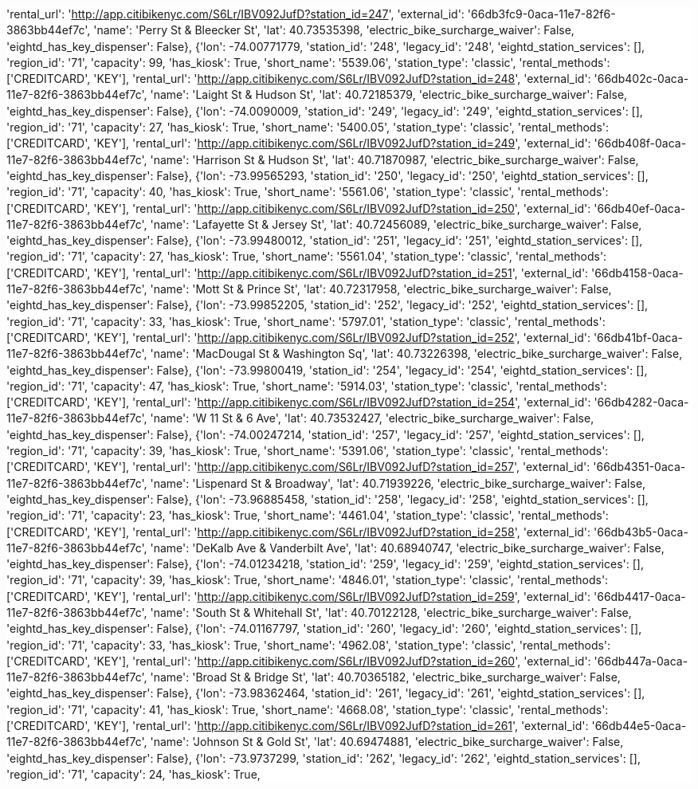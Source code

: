 'rental_url': 'http://app.citibikenyc.com/S6Lr/IBV092JufD?station_id=247', 'external_id': '66db3fc9-0aca-11e7-82f6-3863bb44ef7c', 'name': 'Perry St & Bleecker St', 'lat': 40.73535398, 'electric_bike_surcharge_waiver': False, 'eightd_has_key_dispenser': False}, {'lon': -74.00771779, 'station_id': '248', 'legacy_id': '248', 'eightd_station_services': [], 'region_id': '71', 'capacity': 99, 'has_kiosk': True, 'short_name': '5539.06', 'station_type': 'classic', 'rental_methods': ['CREDITCARD', 'KEY'], 'rental_url': 'http://app.citibikenyc.com/S6Lr/IBV092JufD?station_id=248', 'external_id': '66db402c-0aca-11e7-82f6-3863bb44ef7c', 'name': 'Laight St & Hudson St', 'lat': 40.72185379, 'electric_bike_surcharge_waiver': False, 'eightd_has_key_dispenser': False}, {'lon': -74.0090009, 'station_id': '249', 'legacy_id': '249', 'eightd_station_services': [], 'region_id': '71', 'capacity': 27, 'has_kiosk': True, 'short_name': '5400.05', 'station_type': 'classic', 'rental_methods': ['CREDITCARD', 'KEY'], 'rental_url': 'http://app.citibikenyc.com/S6Lr/IBV092JufD?station_id=249', 'external_id': '66db408f-0aca-11e7-82f6-3863bb44ef7c', 'name': 'Harrison St & Hudson St', 'lat': 40.71870987, 'electric_bike_surcharge_waiver': False, 'eightd_has_key_dispenser': False}, {'lon': -73.99565293, 'station_id': '250', 'legacy_id': '250', 'eightd_station_services': [], 'region_id': '71', 'capacity': 40, 'has_kiosk': True, 'short_name': '5561.06', 'station_type': 'classic', 'rental_methods': ['CREDITCARD', 'KEY'], 'rental_url': 'http://app.citibikenyc.com/S6Lr/IBV092JufD?station_id=250', 'external_id': '66db40ef-0aca-11e7-82f6-3863bb44ef7c', 'name': 'Lafayette St & Jersey St', 'lat': 40.72456089, 'electric_bike_surcharge_waiver': False, 'eightd_has_key_dispenser': False}, {'lon': -73.99480012, 'station_id': '251', 'legacy_id': '251', 'eightd_station_services': [], 'region_id': '71', 'capacity': 27, 'has_kiosk': True, 'short_name': '5561.04', 'station_type': 'classic', 'rental_methods': ['CREDITCARD', 'KEY'], 'rental_url': 'http://app.citibikenyc.com/S6Lr/IBV092JufD?station_id=251', 'external_id': '66db4158-0aca-11e7-82f6-3863bb44ef7c', 'name': 'Mott St & Prince St', 'lat': 40.72317958, 'electric_bike_surcharge_waiver': False, 'eightd_has_key_dispenser': False}, {'lon': -73.99852205, 'station_id': '252', 'legacy_id': '252', 'eightd_station_services': [], 'region_id': '71', 'capacity': 33, 'has_kiosk': True, 'short_name': '5797.01', 'station_type': 'classic', 'rental_methods': ['CREDITCARD', 'KEY'], 'rental_url': 'http://app.citibikenyc.com/S6Lr/IBV092JufD?station_id=252', 'external_id': '66db41bf-0aca-11e7-82f6-3863bb44ef7c', 'name': 'MacDougal St & Washington Sq', 'lat': 40.73226398, 'electric_bike_surcharge_waiver': False, 'eightd_has_key_dispenser': False}, {'lon': -73.99800419, 'station_id': '254', 'legacy_id': '254', 'eightd_station_services': [], 'region_id': '71', 'capacity': 47, 'has_kiosk': True, 'short_name': '5914.03', 'station_type': 'classic', 'rental_methods': ['CREDITCARD', 'KEY'], 'rental_url': 'http://app.citibikenyc.com/S6Lr/IBV092JufD?station_id=254', 'external_id': '66db4282-0aca-11e7-82f6-3863bb44ef7c', 'name': 'W 11 St & 6 Ave', 'lat': 40.73532427, 'electric_bike_surcharge_waiver': False, 'eightd_has_key_dispenser': False}, {'lon': -74.00247214, 'station_id': '257', 'legacy_id': '257', 'eightd_station_services': [], 'region_id': '71', 'capacity': 39, 'has_kiosk': True, 'short_name': '5391.06', 'station_type': 'classic', 'rental_methods': ['CREDITCARD', 'KEY'], 'rental_url': 'http://app.citibikenyc.com/S6Lr/IBV092JufD?station_id=257', 'external_id': '66db4351-0aca-11e7-82f6-3863bb44ef7c', 'name': 'Lispenard St & Broadway', 'lat': 40.71939226, 'electric_bike_surcharge_waiver': False, 'eightd_has_key_dispenser': False}, {'lon': -73.96885458, 'station_id': '258', 'legacy_id': '258', 'eightd_station_services': [], 'region_id': '71', 'capacity': 23, 'has_kiosk': True, 'short_name': '4461.04', 'station_type': 'classic', 'rental_methods': ['CREDITCARD', 'KEY'], 'rental_url': 'http://app.citibikenyc.com/S6Lr/IBV092JufD?station_id=258', 'external_id': '66db43b5-0aca-11e7-82f6-3863bb44ef7c', 'name': 'DeKalb Ave & Vanderbilt Ave', 'lat': 40.68940747, 'electric_bike_surcharge_waiver': False, 'eightd_has_key_dispenser': False}, {'lon': -74.01234218, 'station_id': '259', 'legacy_id': '259', 'eightd_station_services': [], 'region_id': '71', 'capacity': 39, 'has_kiosk': True, 'short_name': '4846.01', 'station_type': 'classic', 'rental_methods': ['CREDITCARD', 'KEY'], 'rental_url': 'http://app.citibikenyc.com/S6Lr/IBV092JufD?station_id=259', 'external_id': '66db4417-0aca-11e7-82f6-3863bb44ef7c', 'name': 'South St & Whitehall St', 'lat': 40.70122128, 'electric_bike_surcharge_waiver': False, 'eightd_has_key_dispenser': False}, {'lon': -74.01167797, 'station_id': '260', 'legacy_id': '260', 'eightd_station_services': [], 'region_id': '71', 'capacity': 33, 'has_kiosk': True, 'short_name': '4962.08', 'station_type': 'classic', 'rental_methods': ['CREDITCARD', 'KEY'], 'rental_url': 'http://app.citibikenyc.com/S6Lr/IBV092JufD?station_id=260', 'external_id': '66db447a-0aca-11e7-82f6-3863bb44ef7c', 'name': 'Broad St & Bridge St', 'lat': 40.70365182, 'electric_bike_surcharge_waiver': False, 'eightd_has_key_dispenser': False}, {'lon': -73.98362464, 'station_id': '261', 'legacy_id': '261', 'eightd_station_services': [], 'region_id': '71', 'capacity': 41, 'has_kiosk': True, 'short_name': '4668.08', 'station_type': 'classic', 'rental_methods': ['CREDITCARD', 'KEY'], 'rental_url': 'http://app.citibikenyc.com/S6Lr/IBV092JufD?station_id=261', 'external_id': '66db44e5-0aca-11e7-82f6-3863bb44ef7c', 'name': 'Johnson St & Gold St', 'lat': 40.69474881, 'electric_bike_surcharge_waiver': False, 'eightd_has_key_dispenser': False}, {'lon': -73.9737299, 'station_id': '262', 'legacy_id': '262', 'eightd_station_services': [], 'region_id': '71', 'capacity': 24, 'has_kiosk': True,